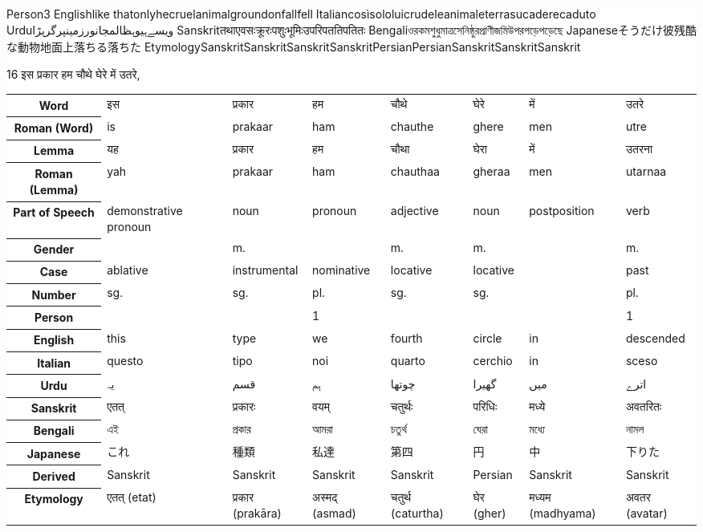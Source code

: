 <tr><th>Person</th><td></td><td></td><td>3</td><td></td><td></td><td></td><td></td><td></td><td></td></tr>
<tr><th>English</th><td>like that</td><td>only</td><td>he</td><td>cruel</td><td>animal</td><td>ground</td><td>on</td><td>fall</td><td>fell</td></tr>
<tr><th>Italian</th><td>così</td><td>solo</td><td>lui</td><td>crudele</td><td>animale</td><td>terra</td><td>su</td><td>cadere</td><td>caduto</td></tr>
<tr><th>Urdu</th><td>ویسے</td><td>ہی</td><td>وہ</td><td>ظالم</td><td>جانور</td><td>زمین</td><td>پر</td><td>گر</td><td>پڑا</td></tr>
<tr><th>Sanskrit</th><td>तथा</td><td>एव</td><td>सः</td><td>क्रूरः</td><td>पशुः</td><td>भूमिः</td><td>उपरि</td><td>पतति</td><td>पतितः</td></tr>
<tr><th>Bengali</th><td>ওরকম</td><td>শুধুমাত্র</td><td>সে</td><td>নিষ্ঠুর</td><td>প্রাণী</td><td>জমি</td><td>উপর</td><td>পড়ে</td><td>পড়েছে</td></tr>
<tr><th>Japanese</th><td>そう</td><td>だけ</td><td>彼</td><td>残酷な</td><td>動物</td><td>地面</td><td>上</td><td>落ちる</td><td>落ちた</td></tr>
<tr><th>Etymology</th><td>Sanskrit</td><td>Sanskrit</td><td>Sanskrit</td><td>Sanskrit</td><td>Persian</td><td>Persian</td><td>Sanskrit</td><td>Sanskrit</td><td>Sanskrit</td></tr>
</table>

16 इस प्रकार हम चौथे घेरे में उतरे,

<table>
<tr><th>Word</th><td>इस</td><td>प्रकार</td><td>हम</td><td>चौथे</td><td>घेरे</td><td>में</td><td>उतरे</td></tr>
<tr><th>Roman (Word)</th><td>is</td><td>prakaar</td><td>ham</td><td>chauthe</td><td>ghere</td><td>men</td><td>utre</td></tr>
<tr><th>Lemma</th><td>यह</td><td>प्रकार</td><td>हम</td><td>चौथा</td><td>घेरा</td><td>में</td><td>उतरना</td></tr>
<tr><th>Roman (Lemma)</th><td>yah</td><td>prakaar</td><td>ham</td><td>chauthaa</td><td>gheraa</td><td>men</td><td>utarnaa</td></tr>
<tr><th>Part of Speech</th><td>demonstrative pronoun</td><td>noun</td><td>pronoun</td><td>adjective</td><td>noun</td><td>postposition</td><td>verb</td></tr>
<tr><th>Gender</th><td></td><td>m.</td><td></td><td>m.</td><td>m.</td><td></td><td>m.</td></tr>
<tr><th>Case</th><td>ablative</td><td>instrumental</td><td>nominative</td><td>locative</td><td>locative</td><td></td><td>past</td></tr>
<tr><th>Number</th><td>sg.</td><td>sg.</td><td>pl.</td><td>sg.</td><td>sg.</td><td></td><td>pl.</td></tr>
<tr><th>Person</th><td></td><td></td><td>1</td><td></td><td></td><td></td><td>1</td></tr>
<tr><th>English</th><td>this</td><td>type</td><td>we</td><td>fourth</td><td>circle</td><td>in</td><td>descended</td></tr>
<tr><th>Italian</th><td>questo</td><td>tipo</td><td>noi</td><td>quarto</td><td>cerchio</td><td>in</td><td>sceso</td></tr>
<tr><th>Urdu</th><td>یہ</td><td>قسم</td><td>ہم</td><td>چوتھا</td><td>گھیرا</td><td>میں</td><td>اترے</td></tr>
<tr><th>Sanskrit</th><td>एतत्</td><td>प्रकारः</td><td>वयम्</td><td>चतुर्थः</td><td>परिधिः</td><td>मध्ये</td><td>अवतरितः</td></tr>
<tr><th>Bengali</th><td>এই</td><td>প্রকার</td><td>আমরা</td><td>চতুর্থ</td><td>ঘেরা</td><td>মধ্যে</td><td>নামল</td></tr>
<tr><th>Japanese</th><td>これ</td><td>種類</td><td>私達</td><td>第四</td><td>円</td><td>中</td><td>下りた</td></tr>
<tr><th>Derived</th><td>Sanskrit</td><td>Sanskrit</td><td>Sanskrit</td><td>Sanskrit</td><td>Persian</td><td>Sanskrit</td><td>Sanskrit</td></tr>
<tr><th>Etymology</th><td>एतत् (etat)</td><td>प्रकार (prakāra)</td><td>अस्मद् (asmad)</td><td>चतुर्थ (caturtha)</td><td>घेर (gher)</td><td>मध्यम (madhyama)</td><td>अवतर (avatar)</td></tr>
</table>
